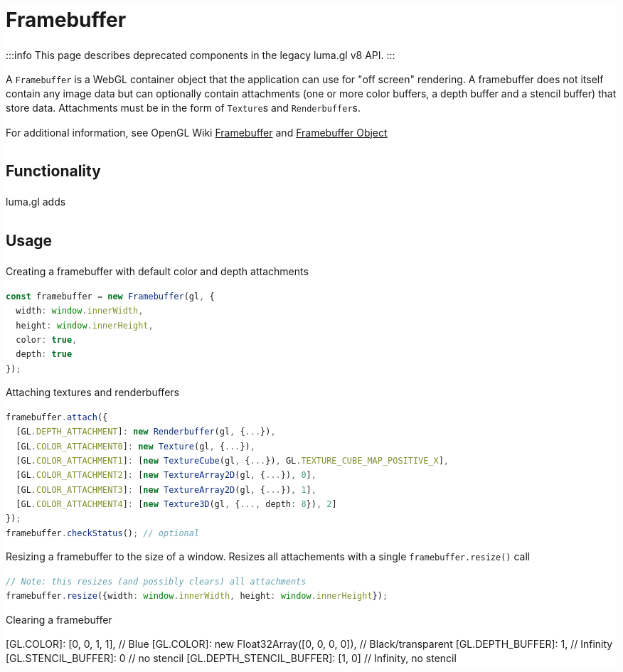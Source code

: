 # Framebuffer

:::info
This page describes deprecated components in the legacy luma.gl v8 API.
:::

A `Framebuffer` is a WebGL container object that the application can use for "off screen" rendering. A framebuffer does not itself contain any image data but can optionally contain attachments (one or more color buffers, a depth buffer and a stencil buffer) that store data. Attachments must be in the form of `Texture`s and `Renderbuffer`s.

For additional information, see OpenGL Wiki [Framebuffer](https://www.khronos.org/opengl/wiki/Framebuffer) and [Framebuffer Object](https://www.khronos.org/opengl/wiki/Framebuffer_Object)

## Functionality

luma.gl adds

## Usage

Creating a framebuffer with default color and depth attachments

```typescript
const framebuffer = new Framebuffer(gl, {
  width: window.innerWidth,
  height: window.innerHeight,
  color: true,
  depth: true
});
```

Attaching textures and renderbuffers

```typescript
framebuffer.attach({
  [GL.DEPTH_ATTACHMENT]: new Renderbuffer(gl, {...}),
  [GL.COLOR_ATTACHMENT0]: new Texture(gl, {...}),
  [GL.COLOR_ATTACHMENT1]: [new TextureCube(gl, {...}), GL.TEXTURE_CUBE_MAP_POSITIVE_X],
  [GL.COLOR_ATTACHMENT2]: [new TextureArray2D(gl, {...}), 0],
  [GL.COLOR_ATTACHMENT3]: [new TextureArray2D(gl, {...}), 1],
  [GL.COLOR_ATTACHMENT4]: [new Texture3D(gl, {..., depth: 8}), 2]
});
framebuffer.checkStatus(); // optional
```

Resizing a framebuffer to the size of a window. Resizes all attachements with a single `framebuffer.resize()` call

```typescript
// Note: this resizes (and possibly clears) all attachments
framebuffer.resize({width: window.innerWidth, height: window.innerHeight});
```

Clearing a framebuffer


  [GL.COLOR]: [0, 0, 1, 1], // Blue
  [GL.COLOR]: new Float32Array([0, 0, 0, 0]), // Black/transparent
  [GL.DEPTH_BUFFER]: 1, // Infinity
  [GL.STENCIL_BUFFER]: 0 // no stencil
  [GL.DEPTH_STENCIL_BUFFER]: [1, 0] // Infinity, no stencil